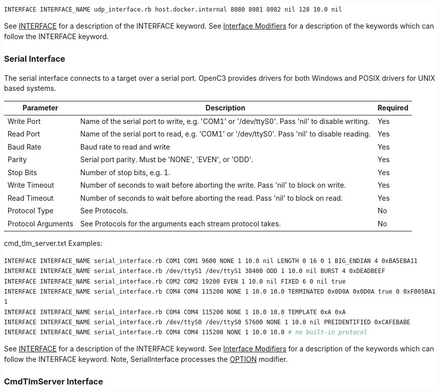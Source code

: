 ```bash
INTERFACE INTERFACE_NAME udp_interface.rb host.docker.internal 8080 8081 8082 nil 128 10.0 nil
```

See [INTERFACE]({{site.baseurl}}/docs/v5/plugin#interface) for a description of the INTERFACE keyword. See [Interface Modifiers]({{site.baseurl}}/docs/v5/plugin#interface-modifiers) for a description of the keywords which can follow the INTERFACE keyword.

### Serial Interface

The serial interface connects to a target over a serial port. OpenC3 provides drivers for both Windows and POSIX drivers for UNIX based systems.

| Parameter          | Description                                                                                   | Required |
| ------------------ | --------------------------------------------------------------------------------------------- | -------- |
| Write Port         | Name of the serial port to write, e.g. 'COM1' or '/dev/ttyS0'. Pass 'nil' to disable writing. | Yes      |
| Read Port          | Name of the serial port to read, e.g. 'COM1' or '/dev/ttyS0'. Pass 'nil' to disable reading.  | Yes      |
| Baud Rate          | Baud rate to read and write                                                                   | Yes      |
| Parity             | Serial port parity. Must be 'NONE', 'EVEN', or 'ODD'.                                         | Yes      |
| Stop Bits          | Number of stop bits, e.g. 1.                                                                  | Yes      |
| Write Timeout      | Number of seconds to wait before aborting the write. Pass 'nil' to block on write.            | Yes      |
| Read Timeout       | Number of seconds to wait before aborting the read. Pass 'nil' to block on read.              | Yes      |
| Protocol Type      | See Protocols.                                                                                | No       |
| Protocol Arguments | See Protocols for the arguments each stream protocol takes.                                   | No       |

cmd_tlm_server.txt Examples:

```bash
INTERFACE INTERFACE_NAME serial_interface.rb COM1 COM1 9600 NONE 1 10.0 nil LENGTH 0 16 0 1 BIG_ENDIAN 4 0xBA5EBA11
INTERFACE INTERFACE_NAME serial_interface.rb /dev/ttyS1 /dev/ttyS1 38400 ODD 1 10.0 nil BURST 4 0xDEADBEEF
INTERFACE INTERFACE_NAME serial_interface.rb COM2 COM2 19200 EVEN 1 10.0 nil FIXED 6 0 nil true
INTERFACE INTERFACE_NAME serial_interface.rb COM4 COM4 115200 NONE 1 10.0 10.0 TERMINATED 0x0D0A 0x0D0A true 0 0xF005BA11
INTERFACE INTERFACE_NAME serial_interface.rb COM4 COM4 115200 NONE 1 10.0 10.0 TEMPLATE 0xA 0xA
INTERFACE INTERFACE_NAME serial_interface.rb /dev/ttyS0 /dev/ttyS0 57600 NONE 1 10.0 nil PREIDENTIFIED 0xCAFEBABE
INTERFACE INTERFACE_NAME serial_interface.rb COM4 COM4 115200 NONE 1 10.0 10.0 # no built-in protocol
```

See [INTERFACE]({{site.baseurl}}/docs/v5/plugin#interface) for a description of the INTERFACE keyword. See [Interface Modifiers]({{site.baseurl}}/docs/v5/plugin#interface-modifiers) for a description of the keywords which can follow the INTERFACE keyword. Note, SerialInterface processes the [OPTION]({{site.baseurl}}/docs/v5/plugin#option) modifier.

### CmdTlmServer Interface
